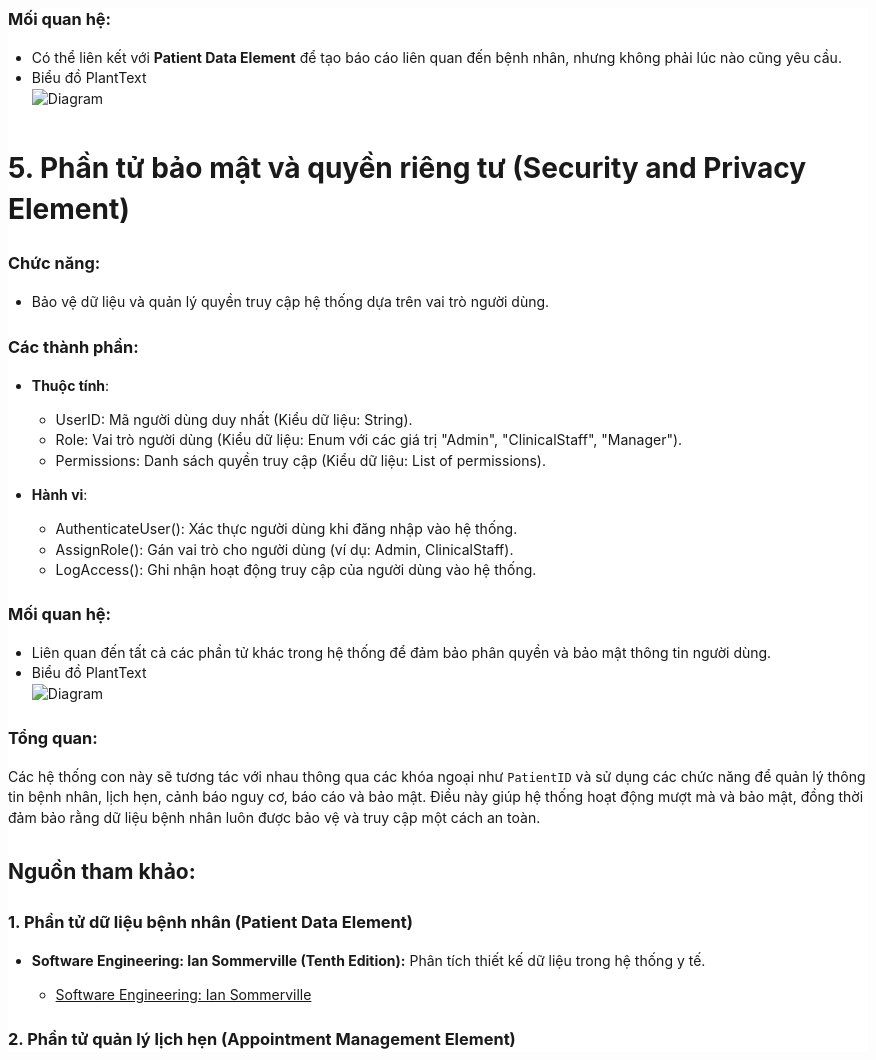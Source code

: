 ### Mối quan hệ:
- Có thể liên kết với **Patient Data Element** để tạo báo cáo liên quan đến bệnh nhân, nhưng không phải lúc nào cũng yêu cầu.
 - Biểu đồ PlantText  
      ![Diagram](https://www.planttext.com/plantuml/png/SoWkIImgAStDuULApaaiBbO8o4ZC2oaDB4tCywbqIintJinNgERbKW02NOMWr8ByeX9F5ok5u9AYpBnqLF6Goe9KT1ddejJ4ajGKfqfq2HUWC5JI2im9oSnDvUM2I6ihkAVcfHO1HI4cQsZ2n8CJop34N2j0V8HeBI-NGsfU2jXF40W0)

# 5. **Phần tử bảo mật và quyền riêng tư (Security and Privacy Element)**

### Chức năng:
- Bảo vệ dữ liệu và quản lý quyền truy cập hệ thống dựa trên vai trò người dùng.

### Các thành phần:
- **Thuộc tính**:
  - UserID: Mã người dùng duy nhất (Kiểu dữ liệu: String).
  - Role: Vai trò người dùng (Kiểu dữ liệu: Enum với các giá trị "Admin", "ClinicalStaff", "Manager").
  - Permissions: Danh sách quyền truy cập (Kiểu dữ liệu: List of permissions).

- **Hành vi**:
  - AuthenticateUser(): Xác thực người dùng khi đăng nhập vào hệ thống.
  - AssignRole(): Gán vai trò cho người dùng (ví dụ: Admin, ClinicalStaff).
  - LogAccess(): Ghi nhận hoạt động truy cập của người dùng vào hệ thống.

### Mối quan hệ:
- Liên quan đến tất cả các phần tử khác trong hệ thống để đảm bảo phân quyền và bảo mật thông tin người dùng.
 - Biểu đồ PlantText  
      ![Diagram](https://www.planttext.com/plantuml/png/NOx12i8m44JlWVp37XNn1uf8Arw42hLMxo4kQI3TG7Pp4F7VRIqgk7DxCpjCoMAIv25ePODXXgOtrEMTYKSZLtFATwJM8xakmqCh66yD5yPqs1TmbkJ9VMWR0_wp1jFWcNqaBg3sB9lPtserHrPGPUcHn5iZE1KlbbzdV7GqrVvO7LrbBJ9FwAbLYNHxhv_r0W00)

### Tổng quan:
Các hệ thống con này sẽ tương tác với nhau thông qua các khóa ngoại như `PatientID` và sử dụng các chức năng để quản lý thông tin bệnh nhân, lịch hẹn, cảnh báo nguy cơ, báo cáo và bảo mật. Điều này giúp hệ thống hoạt động mượt mà và bảo mật, đồng thời đảm bảo rằng dữ liệu bệnh nhân luôn được bảo vệ và truy cập một cách an toàn.
## Nguồn tham khảo:


### 1. **Phần tử dữ liệu bệnh nhân (Patient Data Element)**


- **Software Engineering: Ian Sommerville (Tenth Edition):** Phân tích thiết kế dữ liệu trong hệ thống y tế.
  
  - [Software Engineering: Ian Sommerville](https://software-engineering-book.com/case-studies/mentcare/)


### 2. **Phần tử quản lý lịch hẹn (Appointment Management Element)**
